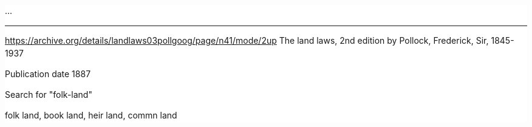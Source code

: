 ...


---



https://archive.org/details/landlaws03pollgoog/page/n41/mode/2up
The land laws, 2nd edition
by Pollock, Frederick, Sir, 1845-1937

Publication date 1887

Search for "folk-land"

folk land, book land, heir land, commn land